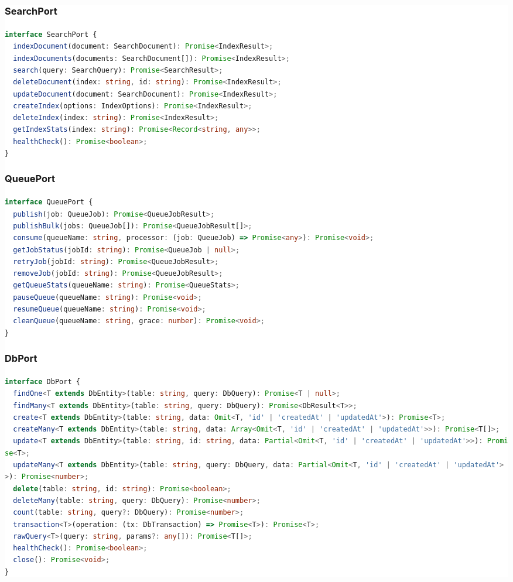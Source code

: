 ### SearchPort
```typescript
interface SearchPort {
  indexDocument(document: SearchDocument): Promise<IndexResult>;
  indexDocuments(documents: SearchDocument[]): Promise<IndexResult>;
  search(query: SearchQuery): Promise<SearchResult>;
  deleteDocument(index: string, id: string): Promise<IndexResult>;
  updateDocument(document: SearchDocument): Promise<IndexResult>;
  createIndex(options: IndexOptions): Promise<IndexResult>;
  deleteIndex(index: string): Promise<IndexResult>;
  getIndexStats(index: string): Promise<Record<string, any>>;
  healthCheck(): Promise<boolean>;
}
```

### QueuePort
```typescript
interface QueuePort {
  publish(job: QueueJob): Promise<QueueJobResult>;
  publishBulk(jobs: QueueJob[]): Promise<QueueJobResult[]>;
  consume(queueName: string, processor: (job: QueueJob) => Promise<any>): Promise<void>;
  getJobStatus(jobId: string): Promise<QueueJob | null>;
  retryJob(jobId: string): Promise<QueueJobResult>;
  removeJob(jobId: string): Promise<QueueJobResult>;
  getQueueStats(queueName: string): Promise<QueueStats>;
  pauseQueue(queueName: string): Promise<void>;
  resumeQueue(queueName: string): Promise<void>;
  cleanQueue(queueName: string, grace: number): Promise<void>;
}
```

### DbPort
```typescript
interface DbPort {
  findOne<T extends DbEntity>(table: string, query: DbQuery): Promise<T | null>;
  findMany<T extends DbEntity>(table: string, query: DbQuery): Promise<DbResult<T>>;
  create<T extends DbEntity>(table: string, data: Omit<T, 'id' | 'createdAt' | 'updatedAt'>): Promise<T>;
  createMany<T extends DbEntity>(table: string, data: Array<Omit<T, 'id' | 'createdAt' | 'updatedAt'>>): Promise<T[]>;
  update<T extends DbEntity>(table: string, id: string, data: Partial<Omit<T, 'id' | 'createdAt' | 'updatedAt'>>): Promise<T>;
  updateMany<T extends DbEntity>(table: string, query: DbQuery, data: Partial<Omit<T, 'id' | 'createdAt' | 'updatedAt'>>): Promise<number>;
  delete(table: string, id: string): Promise<boolean>;
  deleteMany(table: string, query: DbQuery): Promise<number>;
  count(table: string, query?: DbQuery): Promise<number>;
  transaction<T>(operation: (tx: DbTransaction) => Promise<T>): Promise<T>;
  rawQuery<T>(query: string, params?: any[]): Promise<T[]>;
  healthCheck(): Promise<boolean>;
  close(): Promise<void>;
}
```
